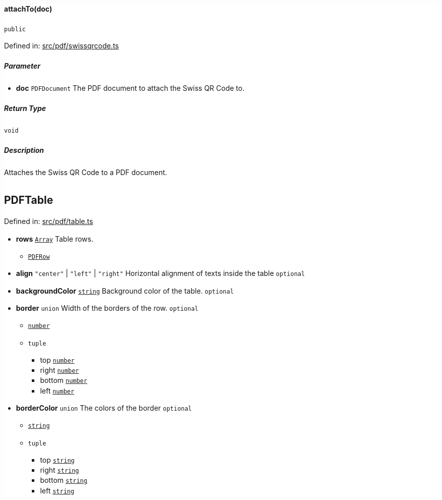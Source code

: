   
#### attachTo(doc)
  
`public`  
  
Defined in: [src/pdf/swissqrcode.ts](../../src/pdf/swissqrcode.ts#L27C2)  
  
##### Parameter
  
- **doc** `PDFDocument` The PDF document to attach the Swiss QR Code to.  
  
##### Return Type
  
`void`  
  
##### Description
  
Attaches the Swiss QR Code to a PDF document.  
  
## PDFTable
  
Defined in: [src/pdf/table.ts](../../src/pdf/table.ts#L1C0)  
  
- **rows** [`Array`](https://developer.mozilla.org/en-US/docs/Web/JavaScript/Reference/Global_Objects/Array) Table rows.
  
  - [`PDFRow`](#pdfrow)
  
- **align** `"center"` | `"left"` | `"right"` Horizontal alignment of texts inside the table `optional`
- **backgroundColor** [`string`](https://developer.mozilla.org/en-US/docs/Web/JavaScript/Reference/Global_Objects/String) Background color of the table. `optional`
- **border** `union` Width of the borders of the row. `optional`
  
  - [`number`](https://developer.mozilla.org/en-US/docs/Web/JavaScript/Reference/Global_Objects/Number)
  - `tuple`
  
    - top [`number`](https://developer.mozilla.org/en-US/docs/Web/JavaScript/Reference/Global_Objects/Number)
    - right [`number`](https://developer.mozilla.org/en-US/docs/Web/JavaScript/Reference/Global_Objects/Number)
    - bottom [`number`](https://developer.mozilla.org/en-US/docs/Web/JavaScript/Reference/Global_Objects/Number)
    - left [`number`](https://developer.mozilla.org/en-US/docs/Web/JavaScript/Reference/Global_Objects/Number)
  
- **borderColor** `union` The colors of the border `optional`
  
  - [`string`](https://developer.mozilla.org/en-US/docs/Web/JavaScript/Reference/Global_Objects/String)
  - `tuple`
  
    - top [`string`](https://developer.mozilla.org/en-US/docs/Web/JavaScript/Reference/Global_Objects/String)
    - right [`string`](https://developer.mozilla.org/en-US/docs/Web/JavaScript/Reference/Global_Objects/String)
    - bottom [`string`](https://developer.mozilla.org/en-US/docs/Web/JavaScript/Reference/Global_Objects/String)
    - left [`string`](https://developer.mozilla.org/en-US/docs/Web/JavaScript/Reference/Global_Objects/String)
  
